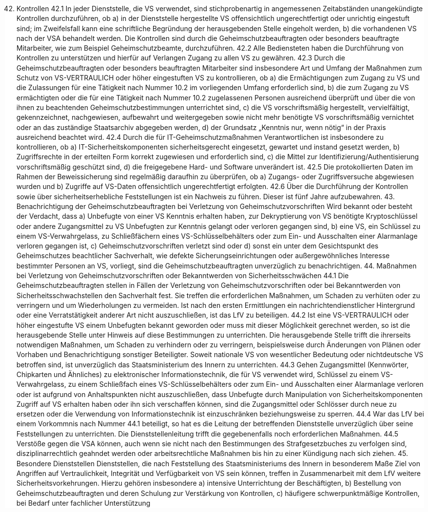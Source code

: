 42. Kontrollen 42.1 In jeder Dienststelle, die VS verwendet, sind stichprobenartig in angemessenen Zeitabständen unangekündigte Kontrollen durchzuführen, ob a) in der Dienststelle hergestellte VS offensichtlich ungerechtfertigt oder unrichtig eingestuft sind; im Zweifelsfall kann eine schriftliche Begründung der herausgebenden Stelle eingeholt werden, b) die vorhandenen VS nach der VSA behandelt werden. Die Kontrollen sind durch die Geheimschutzbeauftragten oder besonders beauftragte Mitarbeiter, wie zum Beispiel Geheimschutzbeamte, durchzuführen. 42.2 Alle Bediensteten haben die Durchführung von Kontrollen zu unterstützen und hierfür auf Verlangen Zugang zu allen VS zu gewähren. 42.3 Durch die Geheimschutzbeauftragten oder besonders beauftragten Mitarbeiter sind insbesondere Art und Umfang der Maßnahmen zum Schutz von VS-VERTRAULICH oder höher eingestuften VS zu kontrollieren, ob a) die Ermächtigungen zum Zugang zu VS und die Zulassungen für eine Tätigkeit nach Nummer 10.2 im vorliegenden Umfang erforderlich sind, b) die zum Zugang zu VS ermächtigten oder die für eine Tätigkeit nach Nummer 10.2 zugelassenen Personen ausreichend überprüft und über die von ihnen zu beachtenden Geheimschutzbestimmungen unterrichtet sind, c) die VS vorschriftsmäßig hergestellt, vervielfältigt, gekennzeichnet, nachgewiesen, aufbewahrt und weitergegeben sowie nicht mehr benötigte VS vorschriftsmäßig vernichtet oder an das zuständige Staatsarchiv abgegeben werden, d) der Grundsatz „Kenntnis nur, wenn nötig“ in der Praxis ausreichend beachtet wird. 42.4 Durch die für IT-Geheimschutzmaßnahmen Verantwortlichen ist insbesondere zu kontrollieren, ob a) IT-Sicherheitskomponenten sicherheitsgerecht eingesetzt, gewartet und instand gesetzt werden, b) Zugriffsrechte in der erteilten Form korrekt zugewiesen und erforderlich sind, c) die Mittel zur Identifizierung/Authentisierung vorschriftsmäßig geschützt sind, d) die freigegebene Hard- und Software unverändert ist. 42.5 Die protokollierten Daten im Rahmen der Beweissicherung sind regelmäßig daraufhin zu überprüfen, ob a) Zugangs- oder Zugriffsversuche abgewiesen wurden und b) Zugriffe auf VS-Daten offensichtlich ungerechtfertigt erfolgten. 42.6 Über die Durchführung der Kontrollen sowie über sicherheitserhebliche Feststellungen ist ein Nachweis zu führen. Dieser ist fünf Jahre aufzubewahren. 43. Benachrichtigung der Geheimschutzbeauftragten bei Verletzung von Geheimschutzvorschriften Wird bekannt oder besteht der Verdacht, dass a) Unbefugte von einer VS Kenntnis erhalten haben, zur Dekryptierung von VS benötigte Kryptoschlüssel oder andere Zugangsmittel zu VS Unbefugten zur Kenntnis gelangt oder verloren gegangen sind, b) eine VS, ein Schlüssel zu einem VS-Verwahrgelass, zu Schließfächern eines VS-Schlüsselbehälters oder zum Ein- und Ausschalten einer Alarmanlage verloren gegangen ist, c) Geheimschutzvorschriften verletzt sind oder d) sonst ein unter dem Gesichtspunkt des Geheimschutzes beachtlicher Sachverhalt, wie defekte Sicherungseinrichtungen oder außergewöhnliches Interesse bestimmter Personen an VS, vorliegt, sind die Geheimschutzbeauftragten unverzüglich zu benachrichtigen. 44. Maßnahmen bei Verletzung von Geheimschutzvorschriften oder Bekanntwerden von Sicherheitsschwächen 44.1 Die Geheimschutzbeauftragten stellen in Fällen der Verletzung von Geheimschutzvorschriften oder bei Bekanntwerden von Sicherheitsschwachstellen den Sachverhalt fest. Sie treffen die erforderlichen Maßnahmen, um Schaden zu verhüten oder zu verringern und um Wiederholungen zu vermeiden. Ist nach den ersten Ermittlungen ein nachrichtendienstlicher Hintergrund oder eine Verratstätigkeit anderer Art nicht auszuschließen, ist das LfV zu beteiligen. 44.2 Ist eine VS-VERTRAULICH oder höher eingestufte VS einem Unbefugten bekannt geworden oder muss mit dieser Möglichkeit gerechnet werden, so ist die herausgebende Stelle unter Hinweis auf diese Bestimmungen zu unterrichten. Die herausgebende Stelle trifft die ihrerseits notwendigen Maßnahmen, um Schaden zu verhindern oder zu verringern, beispielsweise durch Änderungen von Plänen oder Vorhaben und Benachrichtigung sonstiger Beteiligter. Soweit nationale VS von wesentlicher Bedeutung oder nichtdeutsche VS betroffen sind, ist unverzüglich das Staatsministerium des Innern zu unterrichten. 44.3 Gehen Zugangsmittel (Kennwörter, Chipkarten und Ähnliches) zu elektronischer Informationstechnik, die für VS verwendet wird, Schlüssel zu einem VS-Verwahrgelass, zu einem Schließfach eines VS-Schlüsselbehälters oder zum Ein- und Ausschalten einer Alarmanlage verloren oder ist aufgrund von Anhaltspunkten nicht auszuschließen, dass Unbefugte durch Manipulation von Sicherheitskomponenten Zugriff auf VS erhalten haben oder ihn sich verschaffen können, sind die Zugangsmittel oder Schlösser durch neue zu ersetzen oder die Verwendung von Informationstechnik ist einzuschränken beziehungsweise zu sperren. 44.4 War das LfV bei einem Vorkommnis nach Nummer 44.1 beteiligt, so hat es die Leitung der betreffenden Dienststelle unverzüglich über seine Feststellungen zu unterrichten. Die Dienststellenleitung trifft die gegebenenfalls noch erforderlichen Maßnahmen. 44.5 Verstöße gegen die VSA können, auch wenn sie nicht nach den Bestimmungen des Strafgesetzbuches zu verfolgen sind, disziplinarrechtlich geahndet werden oder arbeitsrechtliche Maßnahmen bis hin zu einer Kündigung nach sich ziehen. 45. Besondere Dienststellen Dienststellen, die nach Feststellung des Staatsministeriums des Innern in besonderem Maße Ziel von Angriffen auf Vertraulichkeit, Integrität und Verfügbarkeit von VS sein können, treffen in Zusammenarbeit mit dem LfV weitere Sicherheitsvorkehrungen. Hierzu gehören insbesondere a) intensive Unterrichtung der Beschäftigten, b) Bestellung von Geheimschutzbeauftragten und deren Schulung zur Verstärkung von Kontrollen, c) häufigere schwerpunktmäßige Kontrollen, bei Bedarf unter fachlicher Unterstützung